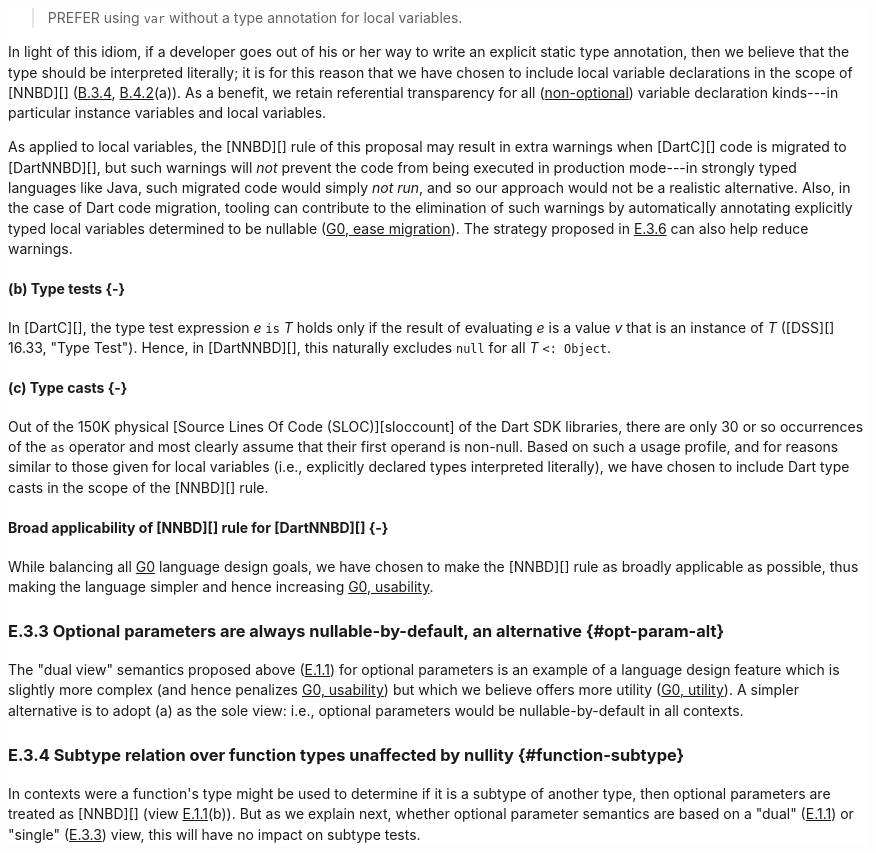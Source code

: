 > PREFER using `var` without a type annotation for local variables.

In light of this idiom, if a developer goes out of his or her way to write an explicit static type annotation, then we believe that the type should be interpreted literally; it is for this reason that we have chosen to include local variable declarations in the scope of [NNBD][] ([B.3.4](#var-init), [B.4.2](#var-init-alt)(a)). As a benefit, we retain referential transparency for all ([non-optional](#opt-func-param)) variable declaration kinds---in particular instance variables and local variables.

As applied to local variables, the [NNBD][] rule of this proposal may result in extra warnings when [DartC][] code is migrated to [DartNNBD][], but such warnings will _not_ prevent the code from being executed in production mode---in strongly typed languages like Java, such migrated code would simply _not run_, and so our approach would not be a realistic alternative. Also, in the case of Dart code migration, tooling can contribute to the elimination of such warnings by automatically annotating explicitly typed local variables determined to be nullable ([G0, ease migration](#g0)). The strategy proposed in [E.3.6](#local-var-analysis) can also help reduce warnings.

#### (b) Type tests {-}

In [DartC][], the type test expression *e* `is` *T* holds only if the result of evaluating *e* is a value *v* that is an instance of *T* ([DSS][] 16.33, "Type Test"). Hence, in [DartNNBD][], this naturally excludes `null` for all *T* `<: Object`.

#### (c) Type casts {-}

Out of the 150K physical [Source Lines Of Code (SLOC)][sloccount] of the Dart SDK libraries, there are only 30 or so occurrences of the `as` operator and most clearly assume that their first operand is non-null. Based on such a usage profile, and for reasons similar to those given for local variables (i.e., explicitly declared types interpreted literally), we have chosen to include Dart type casts in the scope of the [NNBD][] rule.

#### Broad applicability of [NNBD][] rule for [DartNNBD][] {-}

While balancing all [G0](#g0) language design goals, we have chosen to make the [NNBD][] rule as broadly applicable as possible, thus making the language simpler and hence increasing [G0, usability](#g0).

### E.3.3 Optional parameters are always nullable-by-default, an alternative {#opt-param-alt}

The "dual view" semantics proposed above ([E.1.1](#opt-func-param)) for optional parameters is an example of a language design feature which is slightly more complex (and hence penalizes [G0, usability](#g0)) but which we believe offers more utility ([G0, utility](#g0-utility)). A simpler alternative is to adopt (a) as the sole view: i.e., optional parameters would be nullable-by-default in all contexts.

### E.3.4 Subtype relation over function types unaffected by nullity {#function-subtype}

In contexts were a function's type might be used to determine if it is a subtype of another type, then optional parameters are treated as [NNBD][] (view [E.1.1](#opt-func-param)(b)). But as we explain next, whether optional parameter semantics are based on a "dual" ([E.1.1](#opt-func-param)) or "single" ([E.3.3](#opt-param-alt)) view, this will have no impact on subtype tests.
